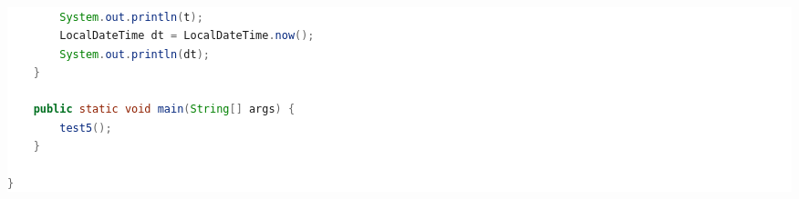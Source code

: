 ```java
		System.out.println(t);
		LocalDateTime dt = LocalDateTime.now();
		System.out.println(dt);
	}
 
	public static void main(String[] args) {
		test5();
	}
 
}

```

